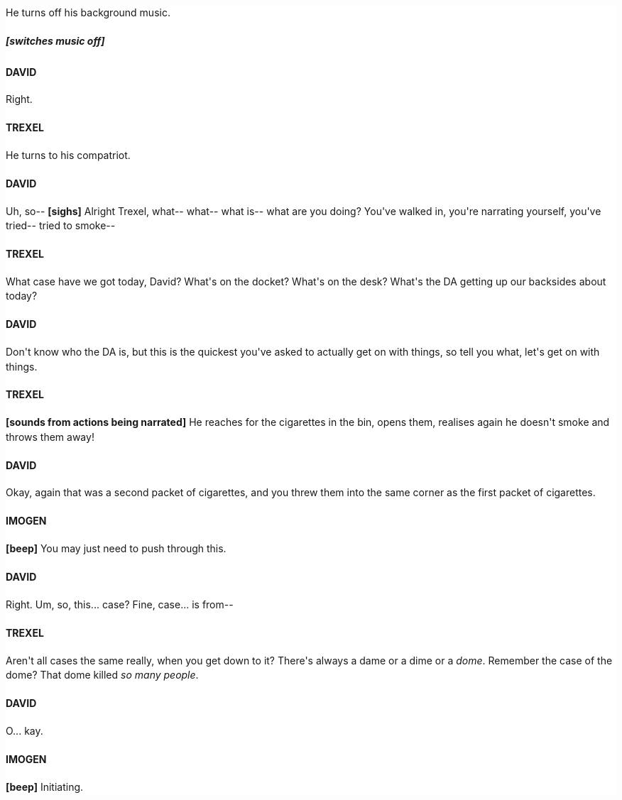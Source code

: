 He turns off his background music.

##### [switches music off]

#### DAVID

Right.

#### TREXEL

He turns to his compatriot.

#### DAVID

Uh, so-- __[sighs]__ Alright Trexel, what-- what-- what is-- what are you doing? You've walked in, you're narrating yourself, you've tried-- tried to smoke--

#### TREXEL

What case have we got today, David? What's on the docket? What's on the desk? What's the DA getting up our backsides about today?

#### DAVID

Don't know who the DA is, but this is the quickest you've asked to actually get on with things, so tell you what, let's get on with things.

#### TREXEL

__[sounds from actions being narrated]__ He reaches for the cigarettes in the bin, opens them, realises again he doesn't smoke and throws them away!

#### DAVID

Okay, again that was a second packet of cigarettes, and you threw them into the same corner as the first packet of cigarettes.

#### IMOGEN

__[beep]__ You may just need to push through this.

#### DAVID

Right. Um, so, this... case? Fine, case... is from--

#### TREXEL

Aren't all cases the same really, when you get down to it? There's always a dame or a dime or a *dome*. Remember the case of the dome? That dome killed *so many people*.

#### DAVID

O... kay.

#### IMOGEN

__[beep]__ Initiating.
